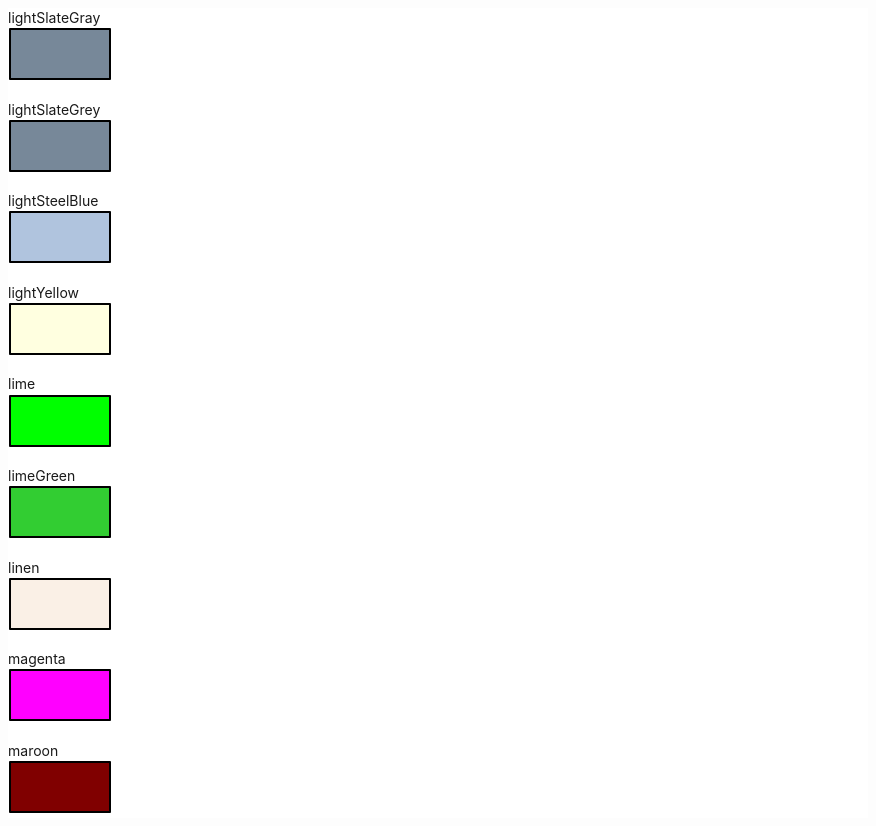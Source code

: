 lightSlateGray  
![lightSlateGray](cm-colors/lightSlateGray.png)

lightSlateGrey  
![lightSlateGrey](cm-colors/lightSlateGrey.png)

lightSteelBlue  
![lightSteelBlue](cm-colors/lightSteelBlue.png)

lightYellow  
![lightYellow](cm-colors/lightYellow.png)

lime  
![lime](cm-colors/lime.png)

limeGreen  
![limeGreen](cm-colors/limeGreen.png)

linen  
![linen](cm-colors/linen.png)

magenta  
![magenta](cm-colors/magenta.png)

maroon  
![maroon](cm-colors/maroon.png)
